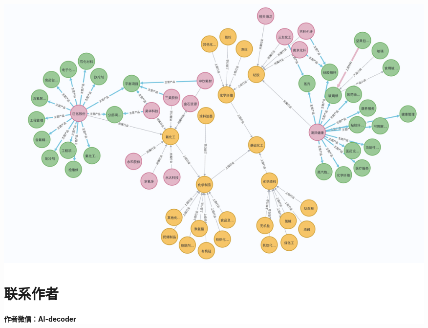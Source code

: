 ![image](https://github.com/chriswangweb/KGData/blob/master/img/product1.png)

# 联系作者

#### 作者微信：AI-decoder
